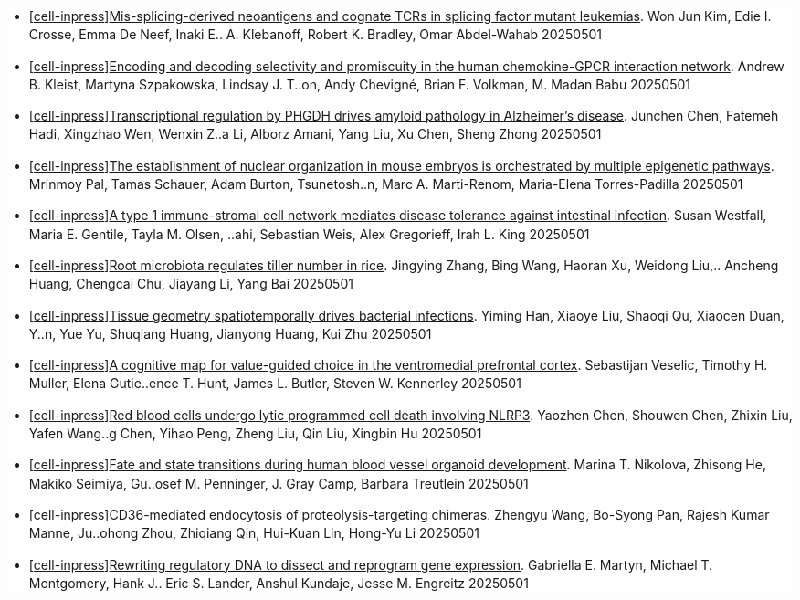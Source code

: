   - \[[cell-inpress](https://www.cell.com/archive?publicationCode=cell&rss=yes)\][Mis-splicing-derived neoantigens and cognate TCRs in splicing factor mutant leukemias](https://www.cell.com/cell/fulltext/S0092-8674(25)00399-X?rss=yes). Won Jun Kim, Edie I. Crosse, Emma De Neef, Inaki E.. A. Klebanoff, Robert K. Bradley, Omar Abdel-Wahab 	20250501

  - \[[cell-inpress](https://www.cell.com/archive?publicationCode=cell&rss=yes)\][Encoding and decoding selectivity and promiscuity in the human chemokine-GPCR interaction network](https://www.cell.com/cell/fulltext/S0092-8674(25)00398-8?rss=yes). Andrew B. Kleist, Martyna Szpakowska, Lindsay J. T..on, Andy Chevigné, Brian F. Volkman, M. Madan Babu 	20250501

  - \[[cell-inpress](https://www.cell.com/archive?publicationCode=cell&rss=yes)\][Transcriptional regulation by PHGDH drives amyloid pathology in Alzheimer’s disease](https://www.cell.com/cell/fulltext/S0092-8674(25)00397-6?rss=yes). Junchen Chen, Fatemeh Hadi, Xingzhao Wen, Wenxin Z..a Li, Alborz Amani, Yang Liu, Xu Chen, Sheng Zhong 	20250501

  - \[[cell-inpress](https://www.cell.com/archive?publicationCode=cell&rss=yes)\][The establishment of nuclear organization in mouse embryos is orchestrated by multiple epigenetic pathways](https://www.cell.com/cell/fulltext/S0092-8674(25)00396-4?rss=yes). Mrinmoy Pal, Tamas Schauer, Adam Burton, Tsunetosh..n, Marc A. Marti-Renom, Maria-Elena Torres-Padilla 	20250501

  - \[[cell-inpress](https://www.cell.com/archive?publicationCode=cell&rss=yes)\][A type 1 immune-stromal cell network mediates disease tolerance against intestinal infection](https://www.cell.com/cell/fulltext/S0092-8674(25)00395-2?rss=yes). Susan Westfall, Maria E. Gentile, Tayla M. Olsen, ..ahi, Sebastian Weis, Alex Gregorieff, Irah L. King 	20250501

  - \[[cell-inpress](https://www.cell.com/archive?publicationCode=cell&rss=yes)\][Root microbiota regulates tiller number in rice](https://www.cell.com/cell/fulltext/S0092-8674(25)00351-4?rss=yes). Jingying Zhang, Bing Wang, Haoran Xu, Weidong Liu,.. Ancheng Huang, Chengcai Chu, Jiayang Li, Yang Bai 	20250501

  - \[[cell-inpress](https://www.cell.com/archive?publicationCode=cell&rss=yes)\][Tissue geometry spatiotemporally drives bacterial infections](https://www.cell.com/cell/fulltext/S0092-8674(25)00394-0?rss=yes). Yiming Han, Xiaoye Liu, Shaoqi Qu, Xiaocen Duan, Y..n, Yue Yu, Shuqiang Huang, Jianyong Huang, Kui Zhu 	20250501

  - \[[cell-inpress](https://www.cell.com/archive?publicationCode=cell&rss=yes)\][A cognitive map for value-guided choice in the ventromedial prefrontal cortex](https://www.cell.com/cell/fulltext/S0092-8674(25)00388-5?rss=yes). Sebastijan Veselic, Timothy H. Muller, Elena Gutie..ence T. Hunt, James L. Butler, Steven W. Kennerley 	20250501

  - \[[cell-inpress](https://www.cell.com/archive?publicationCode=cell&rss=yes)\][Red blood cells undergo lytic programmed cell death involving NLRP3](https://www.cell.com/cell/fulltext/S0092-8674(25)00389-7?rss=yes). Yaozhen Chen, Shouwen Chen, Zhixin Liu, Yafen Wang..g Chen, Yihao Peng, Zheng Liu, Qin Liu, Xingbin Hu 	20250501

  - \[[cell-inpress](https://www.cell.com/archive?publicationCode=cell&rss=yes)\][Fate and state transitions during human blood vessel organoid development](https://www.cell.com/cell/fulltext/S0092-8674(25)00387-3?rss=yes). Marina T. Nikolova, Zhisong He, Makiko Seimiya, Gu..osef M. Penninger, J. Gray Camp, Barbara Treutlein 	20250501

  - \[[cell-inpress](https://www.cell.com/archive?publicationCode=cell&rss=yes)\][CD36-mediated endocytosis of proteolysis-targeting chimeras](https://www.cell.com/cell/fulltext/S0092-8674(25)00386-1?rss=yes). Zhengyu Wang, Bo-Syong Pan, Rajesh Kumar Manne, Ju..ohong Zhou, Zhiqiang Qin, Hui-Kuan Lin, Hong-Yu Li 	20250501

  - \[[cell-inpress](https://www.cell.com/archive?publicationCode=cell&rss=yes)\][Rewriting regulatory DNA to dissect and reprogram gene expression](https://www.cell.com/cell/fulltext/S0092-8674(25)00352-6?rss=yes). Gabriella E. Martyn, Michael T. Montgomery, Hank J.. Eric S. Lander, Anshul Kundaje, Jesse M. Engreitz 	20250501
